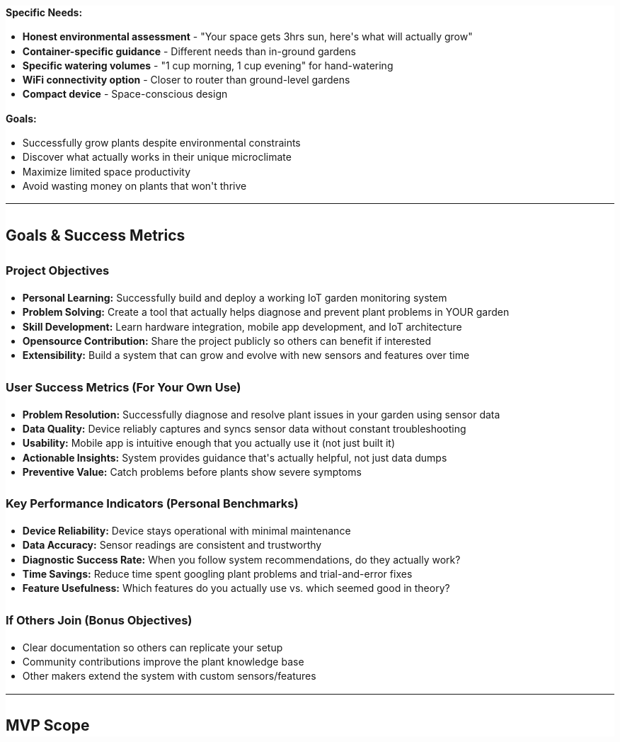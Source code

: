 **Specific Needs:**
- **Honest environmental assessment** - "Your space gets 3hrs sun, here's what will actually grow"
- **Container-specific guidance** - Different needs than in-ground gardens
- **Specific watering volumes** - "1 cup morning, 1 cup evening" for hand-watering
- **WiFi connectivity option** - Closer to router than ground-level gardens
- **Compact device** - Space-conscious design

**Goals:**
- Successfully grow plants despite environmental constraints
- Discover what actually works in their unique microclimate
- Maximize limited space productivity
- Avoid wasting money on plants that won't thrive

---

## Goals & Success Metrics

### Project Objectives

- **Personal Learning:** Successfully build and deploy a working IoT garden monitoring system
- **Problem Solving:** Create a tool that actually helps diagnose and prevent plant problems in YOUR garden
- **Skill Development:** Learn hardware integration, mobile app development, and IoT architecture
- **Opensource Contribution:** Share the project publicly so others can benefit if interested
- **Extensibility:** Build a system that can grow and evolve with new sensors and features over time

### User Success Metrics (For Your Own Use)

- **Problem Resolution:** Successfully diagnose and resolve plant issues in your garden using sensor data
- **Data Quality:** Device reliably captures and syncs sensor data without constant troubleshooting
- **Usability:** Mobile app is intuitive enough that you actually use it (not just built it)
- **Actionable Insights:** System provides guidance that's actually helpful, not just data dumps
- **Preventive Value:** Catch problems before plants show severe symptoms

### Key Performance Indicators (Personal Benchmarks)

- **Device Reliability:** Device stays operational with minimal maintenance
- **Data Accuracy:** Sensor readings are consistent and trustworthy
- **Diagnostic Success Rate:** When you follow system recommendations, do they actually work?
- **Time Savings:** Reduce time spent googling plant problems and trial-and-error fixes
- **Feature Usefulness:** Which features do you actually use vs. which seemed good in theory?

### If Others Join (Bonus Objectives)

- Clear documentation so others can replicate your setup
- Community contributions improve the plant knowledge base
- Other makers extend the system with custom sensors/features

---

## MVP Scope
